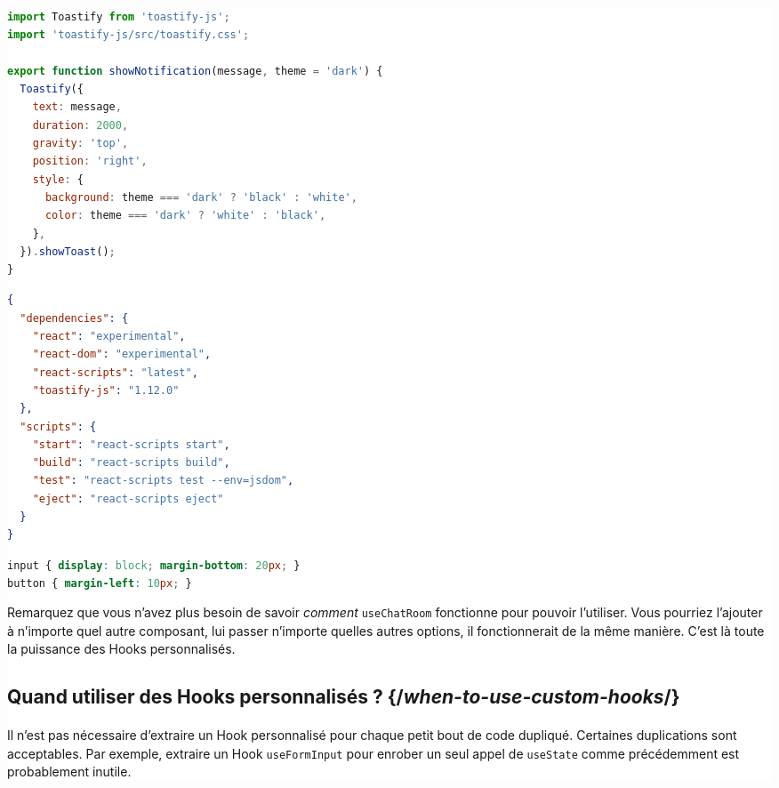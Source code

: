 
```js notifications.js
import Toastify from 'toastify-js';
import 'toastify-js/src/toastify.css';

export function showNotification(message, theme = 'dark') {
  Toastify({
    text: message,
    duration: 2000,
    gravity: 'top',
    position: 'right',
    style: {
      background: theme === 'dark' ? 'black' : 'white',
      color: theme === 'dark' ? 'white' : 'black',
    },
  }).showToast();
}
```

```json package.json hidden
{
  "dependencies": {
    "react": "experimental",
    "react-dom": "experimental",
    "react-scripts": "latest",
    "toastify-js": "1.12.0"
  },
  "scripts": {
    "start": "react-scripts start",
    "build": "react-scripts build",
    "test": "react-scripts test --env=jsdom",
    "eject": "react-scripts eject"
  }
}
```

```css
input { display: block; margin-bottom: 20px; }
button { margin-left: 10px; }
```

</Sandpack>

Remarquez que vous n’avez plus besoin de savoir *comment* `useChatRoom` fonctionne pour pouvoir l’utiliser. Vous pourriez l’ajouter à n’importe quel autre composant, lui passer n’importe quelles autres options, il fonctionnerait de la même manière. C’est là toute la puissance des Hooks personnalisés.

## Quand utiliser des Hooks personnalisés ? {/*when-to-use-custom-hooks*/}

Il n’est pas nécessaire d’extraire un Hook personnalisé pour chaque petit bout de code dupliqué. Certaines duplications sont acceptables. Par exemple, extraire un Hook `useFormInput` pour enrober un seul appel de `useState` comme précédemment est probablement inutile.
